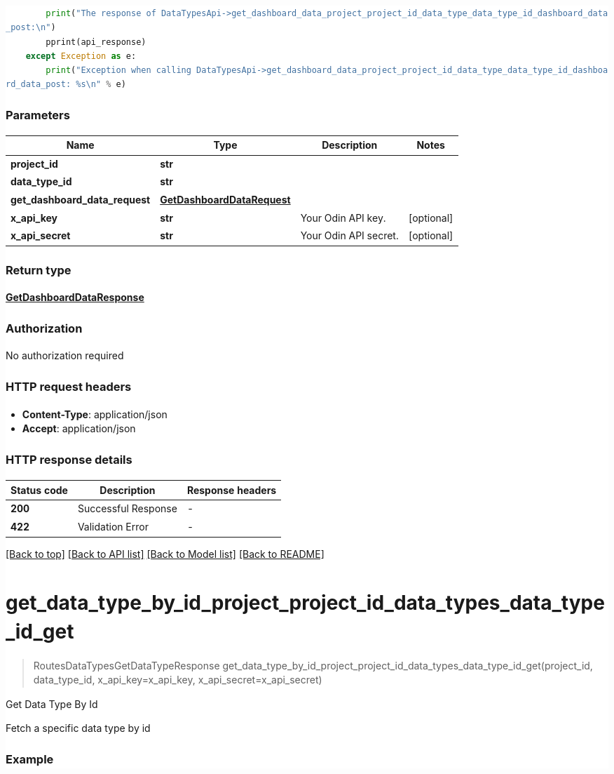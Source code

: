 ```python
        print("The response of DataTypesApi->get_dashboard_data_project_project_id_data_type_data_type_id_dashboard_data_post:\n")
        pprint(api_response)
    except Exception as e:
        print("Exception when calling DataTypesApi->get_dashboard_data_project_project_id_data_type_data_type_id_dashboard_data_post: %s\n" % e)
```



### Parameters


Name | Type | Description  | Notes
------------- | ------------- | ------------- | -------------
 **project_id** | **str**|  | 
 **data_type_id** | **str**|  | 
 **get_dashboard_data_request** | [**GetDashboardDataRequest**](GetDashboardDataRequest.md)|  | 
 **x_api_key** | **str**| Your Odin API key. | [optional] 
 **x_api_secret** | **str**| Your Odin API secret. | [optional] 

### Return type

[**GetDashboardDataResponse**](GetDashboardDataResponse.md)

### Authorization

No authorization required

### HTTP request headers

 - **Content-Type**: application/json
 - **Accept**: application/json

### HTTP response details

| Status code | Description | Response headers |
|-------------|-------------|------------------|
**200** | Successful Response |  -  |
**422** | Validation Error |  -  |

[[Back to top]](#) [[Back to API list]](../README.md#documentation-for-api-endpoints) [[Back to Model list]](../README.md#documentation-for-models) [[Back to README]](../README.md)

# **get_data_type_by_id_project_project_id_data_types_data_type_id_get**
> RoutesDataTypesGetDataTypeResponse get_data_type_by_id_project_project_id_data_types_data_type_id_get(project_id, data_type_id, x_api_key=x_api_key, x_api_secret=x_api_secret)

Get Data Type By Id

Fetch a specific data type by id

### Example
